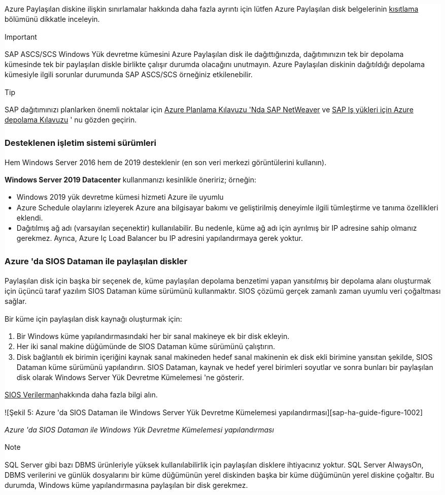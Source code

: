 Azure Paylaşılan diskine ilişkin sınırlamalar hakkında daha fazla ayrıntı için lütfen Azure Paylaşılan disk belgelerinin [kısıtlama](../../disks-shared.md#limitations) bölümünü dikkatle inceleyin.

> [!IMPORTANT]
> SAP ASCS/SCS Windows Yük devretme kümesini Azure Paylaşılan disk ile dağıttığınızda, dağıtımınızın tek bir depolama kümesinde tek bir paylaşılan diskle birlikte çalışır durumda olacağını unutmayın. Azure Paylaşılan diskinin dağıtıldığı depolama kümesiyle ilgili sorunlar durumunda SAP ASCS/SCS örneğiniz etkilenebilir.    

> [!TIP]
> SAP dağıtımınızı planlarken önemli noktalar için [Azure Planlama Kılavuzu 'Nda SAP NetWeaver](./planning-guide.md) ve [SAP Iş yükleri için Azure depolama Kılavuzu](./planning-guide-storage.md) ' nu gözden geçirin.

### <a name="supported-os-versions"></a>Desteklenen işletim sistemi sürümleri

Hem Windows Server 2016 hem de 2019 desteklenir (en son veri merkezi görüntülerini kullanın).

**Windows Server 2019 Datacenter** kullanmanızı kesinlikle öneririz; örneğin:
- Windows 2019 yük devretme kümesi hizmeti Azure ile uyumlu
- Azure Schedule olaylarını izleyerek Azure ana bilgisayar bakımı ve geliştirilmiş deneyimle ilgili tümleştirme ve tanıma özellikleri eklendi.
- Dağıtılmış ağ adı (varsayılan seçenektir) kullanılabilir. Bu nedenle, küme ağ adı için ayrılmış bir IP adresine sahip olmanız gerekmez. Ayrıca, Azure Iç Load Balancer bu IP adresini yapılandırmaya gerek yoktur. 

### <a name="shared-disks-in-azure-with-sios-datakeeper"></a>Azure 'da SIOS Dataman ile paylaşılan diskler

Paylaşılan disk için başka bir seçenek de, küme paylaşılan depolama benzetimi yapan yansıtılmış bir depolama alanı oluşturmak için üçüncü taraf yazılım SIOS Dataman küme sürümünü kullanmaktır. SIOS çözümü gerçek zamanlı zaman uyumlu veri çoğaltması sağlar.

Bir küme için paylaşılan disk kaynağı oluşturmak için:

1. Bir Windows küme yapılandırmasındaki her bir sanal makineye ek bir disk ekleyin.
2. Her iki sanal makine düğümünde de SIOS Dataman küme sürümünü çalıştırın.
3. Disk bağlantılı ek birimin içeriğini kaynak sanal makineden hedef sanal makinenin ek disk ekli birimine yansıtan şekilde, SIOS Dataman küme sürümünü yapılandırın. SIOS Dataman, kaynak ve hedef yerel birimleri soyutlar ve sonra bunları bir paylaşılan disk olarak Windows Server Yük Devretme Kümelemesi 'ne gösterir.

[SIOS Verilerman](https://us.sios.com/products/datakeeper-cluster/)hakkında daha fazla bilgi alın.

![Şekil 5: Azure 'da SIOS Dataman ile Windows Server Yük Devretme Kümelemesi yapılandırması][sap-ha-guide-figure-1002]

_Azure 'da SIOS Dataman ile Windows Yük Devretme Kümelemesi yapılandırması_

> [!NOTE]
> SQL Server gibi bazı DBMS ürünleriyle yüksek kullanılabilirlik için paylaşılan disklere ihtiyacınız yoktur. SQL Server AlwaysOn, DBMS verilerini ve günlük dosyalarını bir küme düğümünün yerel diskinden başka bir küme düğümünün yerel diskine çoğaltır. Bu durumda, Windows küme yapılandırmasına paylaşılan bir disk gerekmez.
>
